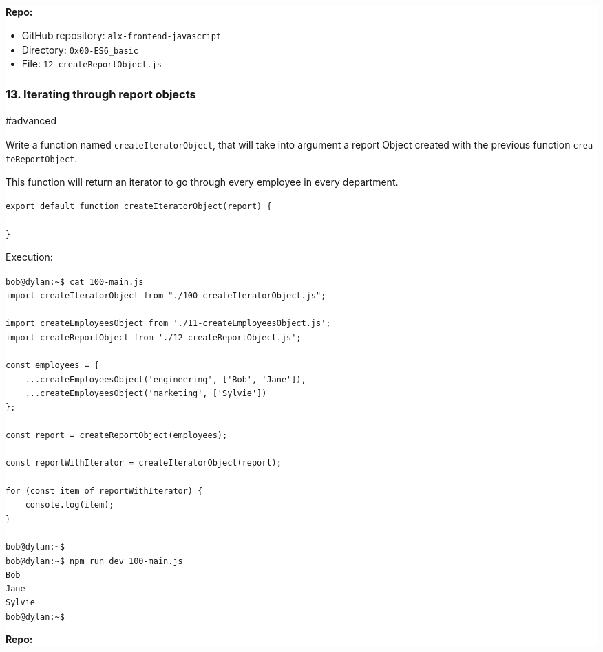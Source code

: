 **Repo:**

-   GitHub repository: `alx-frontend-javascript`
-   Directory: `0x00-ES6_basic`
-   File: `12-createReportObject.js`

### 13\. Iterating through report objects

#advanced


Write a function named `createIteratorObject`, that will take into argument a report Object created with the previous function `createReportObject`.

This function will return an iterator to go through every employee in every department.

```
export default function createIteratorObject(report) {

}

```

Execution:

```
bob@dylan:~$ cat 100-main.js
import createIteratorObject from "./100-createIteratorObject.js";

import createEmployeesObject from './11-createEmployeesObject.js';
import createReportObject from './12-createReportObject.js';

const employees = {
    ...createEmployeesObject('engineering', ['Bob', 'Jane']),
    ...createEmployeesObject('marketing', ['Sylvie'])
};

const report = createReportObject(employees);

const reportWithIterator = createIteratorObject(report);

for (const item of reportWithIterator) {
    console.log(item);
}

bob@dylan:~$
bob@dylan:~$ npm run dev 100-main.js
Bob
Jane
Sylvie
bob@dylan:~$

```

**Repo:**
